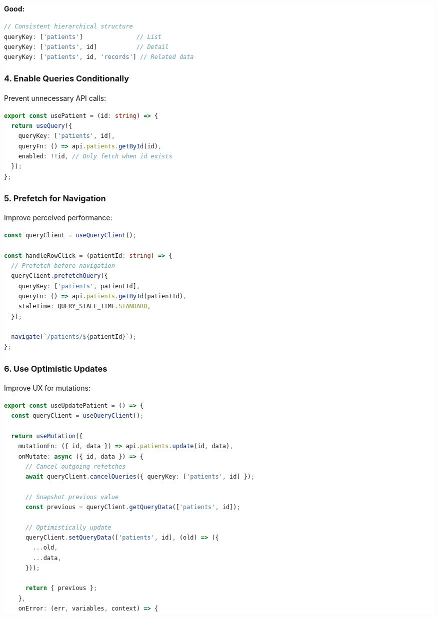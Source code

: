**Good:**
```typescript
// Consistent hierarchical structure
queryKey: ['patients']               // List
queryKey: ['patients', id]           // Detail
queryKey: ['patients', id, 'records'] // Related data
```

### 4. Enable Queries Conditionally

Prevent unnecessary API calls:

```typescript
export const usePatient = (id: string) => {
  return useQuery({
    queryKey: ['patients', id],
    queryFn: () => api.patients.getById(id),
    enabled: !!id, // Only fetch when id exists
  });
};
```

### 5. Prefetch for Navigation

Improve perceived performance:

```typescript
const queryClient = useQueryClient();

const handleRowClick = (patientId: string) => {
  // Prefetch before navigation
  queryClient.prefetchQuery({
    queryKey: ['patients', patientId],
    queryFn: () => api.patients.getById(patientId),
    staleTime: QUERY_STALE_TIME.STANDARD,
  });

  navigate(`/patients/${patientId}`);
};
```

### 6. Use Optimistic Updates

Improve UX for mutations:

```typescript
export const useUpdatePatient = () => {
  const queryClient = useQueryClient();

  return useMutation({
    mutationFn: ({ id, data }) => api.patients.update(id, data),
    onMutate: async ({ id, data }) => {
      // Cancel outgoing refetches
      await queryClient.cancelQueries({ queryKey: ['patients', id] });

      // Snapshot previous value
      const previous = queryClient.getQueryData(['patients', id]);

      // Optimistically update
      queryClient.setQueryData(['patients', id], (old) => ({
        ...old,
        ...data,
      }));

      return { previous };
    },
    onError: (err, variables, context) => {
```